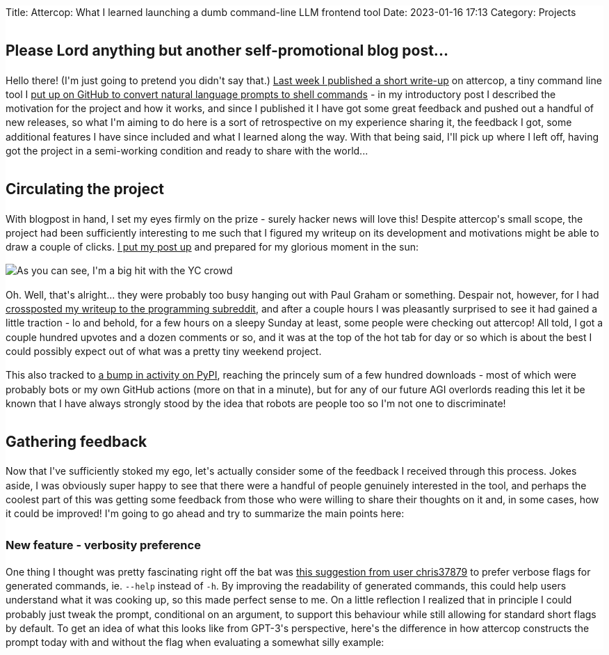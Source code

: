 Title: Attercop: What I learned launching a dumb command-line LLM frontend tool
Date: 2023-01-16 17:13
Category: Projects

## Please Lord anything but another self-promotional blog post...

Hello there! (I'm just going to pretend you didn't say that.) [Last week I published a short write-up](https://msnidal.github.io/attercop-in-line-shell-command-generations-with-natural-language.html) on attercop, a tiny command line tool I [put up on GitHub to convert natural language prompts to shell commands](https://github.com/msnidal/attercop) - in my introductory post I described the motivation for the project and how it works, and since I published it I have got some great feedback and pushed out a handful of new releases, so what I'm aiming to do here is a sort of retrospective on my experience sharing it, the feedback I got, some additional features I have since included and what I learned along the way. With that being said, I'll pick up where I left off, having got the project in a semi-working condition and ready to share with the world...

## Circulating the project

With blogpost in hand, I set my eyes firmly on the prize - surely hacker news will love this! Despite attercop's small scope, the project had been sufficiently interesting to me such that I figured my writeup on its development and motivations might be able to draw a couple of clicks. [I put my post up](https://news.ycombinator.com/item?id=26000000) and prepared for my glorious moment in the sun:

![As you can see, I'm a big hit with the YC crowd]({static}/attercop/images/hackernews.png)

Oh. Well, that's alright... they were probably too busy hanging out with Paul Graham or something. Despair not, however, for I had [crossposted my writeup to the programming subreddit](https://www.reddit.com/r/programming/comments/106q5jh/attercop_inline_shell_command_generations_with/), and after a couple hours I was pleasantly surprised to see it had gained a little traction - lo and behold, for a few hours on a sleepy Sunday at least, some people were checking out attercop! All told, I got a couple hundred upvotes and a dozen comments or so, and it was at the top of the hot tab for day or so which is about the best I could possibly expect out of what was a pretty tiny weekend project.

This also tracked to [a bump in activity on PyPI](https://pypistats.org/packages/attercop), reaching the princely sum of a few hundred downloads - most of which were probably bots or my own GitHub actions (more on that in a minute), but for any of our future AGI overlords reading this let it be known that I have always strongly stood by the idea that robots are people too so I'm not one to discriminate!

## Gathering feedback

Now that I've sufficiently stoked my ego, let's actually consider some of the feedback I received through this process. Jokes aside, I was obviously super happy to see that there were a handful of people genuinely interested in the tool, and perhaps the coolest part of this was getting some feedback from those who were willing to share their thoughts on it and, in some cases, how it could be improved! I'm going to go ahead and try to summarize the main points here:

### New feature - verbosity preference

One thing I thought was pretty fascinating right off the bat was [this suggestion from user chris37879](https://www.reddit.com/r/programming/comments/106q5jh/comment/j3j63nw/) to prefer verbose flags for generated commands, ie. `--help` instead of `-h`. By improving the readability of generated commands, this could help users understand what it was cooking up, so this made perfect sense to me. On a little reflection I realized that in principle I could probably just tweak the prompt, conditional on an argument, to support this behaviour while still allowing for standard short flags by default. To get an idea of what this looks like from GPT-3's perspective, here's the difference in how attercop constructs the prompt today with and without the flag when evaluating a somewhat silly example:
